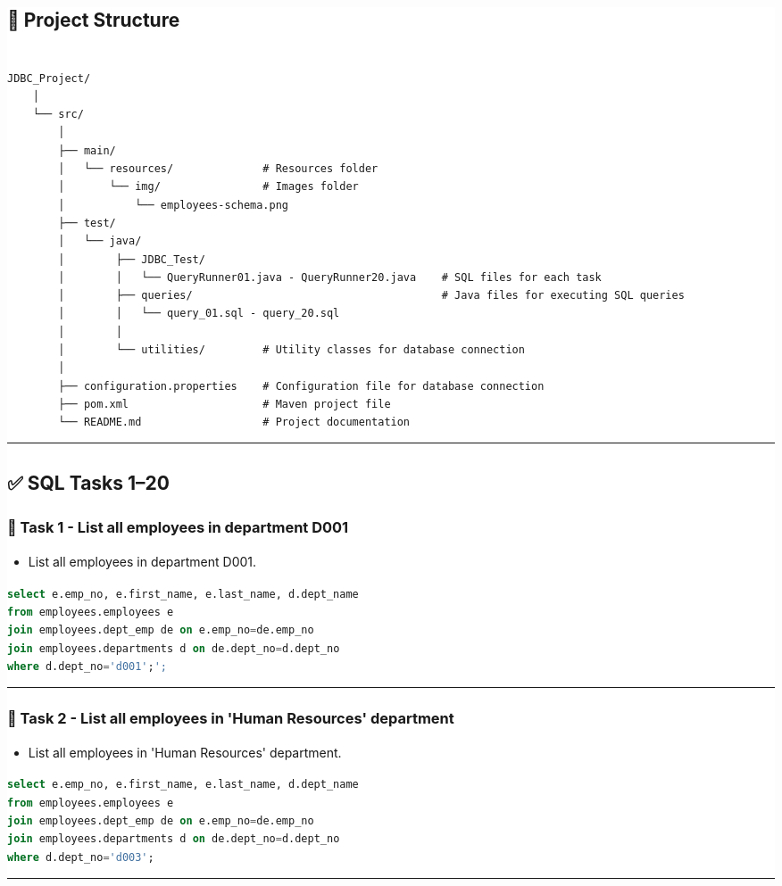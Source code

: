 ## 📁 Project Structure

```

JDBC_Project/
    │
    └── src/
        │
        ├── main/
        │   └── resources/              # Resources folder
        │       └── img/                # Images folder
        │           └── employees-schema.png
        ├── test/
        │   └── java/
        │        ├── JDBC_Test/
        │        │   └── QueryRunner01.java - QueryRunner20.java    # SQL files for each task
        │        ├── queries/                                       # Java files for executing SQL queries
        │        │   └── query_01.sql - query_20.sql
        │        │ 
        │        └── utilities/         # Utility classes for database connection
        │            
        ├── configuration.properties    # Configuration file for database connection
        ├── pom.xml                     # Maven project file
        └── README.md                   # Project documentation
````

---

## ✅ SQL Tasks 1–20

### 🔹 Task 1 - List all employees in department D001
-   List all employees in department D001.

```sql
select e.emp_no, e.first_name, e.last_name, d.dept_name
from employees.employees e
join employees.dept_emp de on e.emp_no=de.emp_no
join employees.departments d on de.dept_no=d.dept_no
where d.dept_no='d001';';
```

---

### 🔹 Task 2 - List all employees in 'Human Resources' department
-   List all employees in 'Human Resources' department.

```sql
select e.emp_no, e.first_name, e.last_name, d.dept_name
from employees.employees e
join employees.dept_emp de on e.emp_no=de.emp_no
join employees.departments d on de.dept_no=d.dept_no
where d.dept_no='d003';
```

---